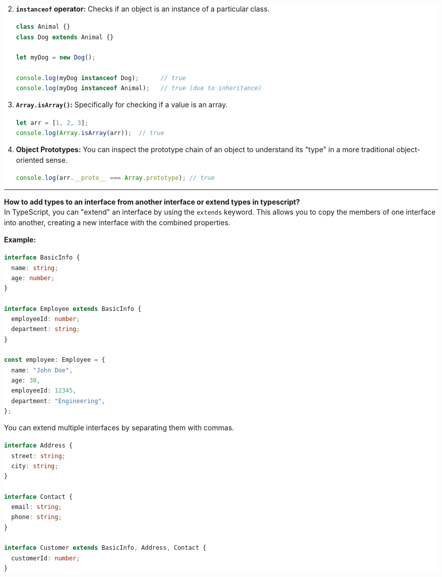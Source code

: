2. **`instanceof` operator:** Checks if an object is an instance of a particular class.

   ```typescript
   class Animal {}
   class Dog extends Animal {}

   let myDog = new Dog();

   console.log(myDog instanceof Dog);      // true
   console.log(myDog instanceof Animal);   // true (due to inheritance)
   ```

3. **`Array.isArray()`:** Specifically for checking if a value is an array.

   ```typescript
   let arr = [1, 2, 3];
   console.log(Array.isArray(arr));  // true
   ```

4. **Object Prototypes:** You can inspect the prototype chain of an object to understand its "type" in a more traditional object-oriented sense.

   ```typescript
   console.log(arr.__proto__ === Array.prototype); // true
   ```

---

**How to add types to an interface from another interface or extend types in typescript?**  
In TypeScript, you can "extend" an interface by using the `extends` keyword. This allows you to copy the members of one interface into another, creating a new interface with the combined properties.

**Example:**

```typescript
interface BasicInfo {
  name: string;
  age: number;
}

interface Employee extends BasicInfo {
  employeeId: number;
  department: string;
}

const employee: Employee = {
  name: "John Doe",
  age: 30,
  employeeId: 12345,
  department: "Engineering",
};
```

You can extend multiple interfaces by separating them with commas.

```typescript
interface Address {
  street: string;
  city: string;
}

interface Contact {
  email: string;
  phone: string;
}

interface Customer extends BasicInfo, Address, Contact {
  customerId: number;
}
```


  [key: string]: T; 